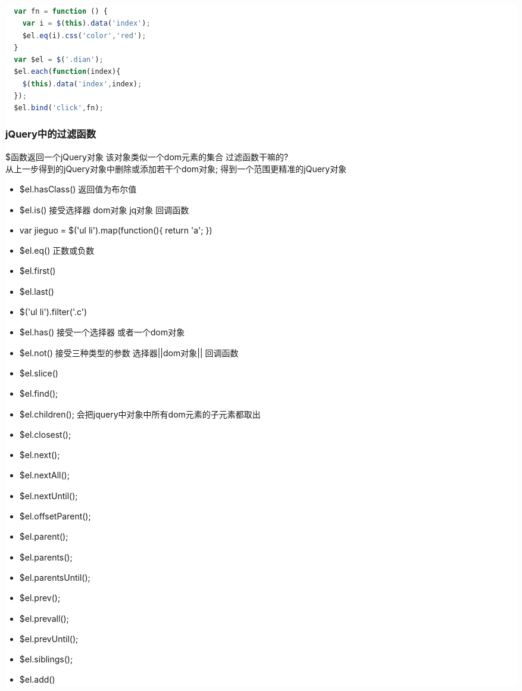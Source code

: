 ```javascript
  var fn = function () {
    var i = $(this).data('index');
    $el.eq(i).css('color','red');
  }
  var $el = $('.dian');
  $el.each(function(index){
    $(this).data('index',index);
  });
  $el.bind('click',fn);
```


### jQuery中的过滤函数
$函数返回一个jQuery对象
该对象类似一个dom元素的集合
过滤函数干嘛的?  
从上一步得到的jQuery对象中删除或添加若干个dom对象;
得到一个范围更精准的jQuery对象

* $el.hasClass()  返回值为布尔值
* $el.is() 接受选择器 dom对象 jq对象  回调函数

* var jieguo  = $('ul li').map(function(){
    return 'a';
  })


* $el.eq() 正数或负数

* $el.first()  
* $el.last()

* $('ul li').filter('.c')

* $el.has()  接受一个选择器 或者一个dom对象
* $el.not()  接受三种类型的参数   选择器||dom对象|| 回调函数
* $el.slice()


* $el.find();

* $el.children();  会把jquery中对象中所有dom元素的子元素都取出
* $el.closest();
* $el.next();
* $el.nextAll();
* $el.nextUntil();
* $el.offsetParent();
* $el.parent();
* $el.parents();
* $el.parentsUntil();
* $el.prev();
* $el.prevall();
* $el.prevUntil();
* $el.siblings();

* $el.add()
